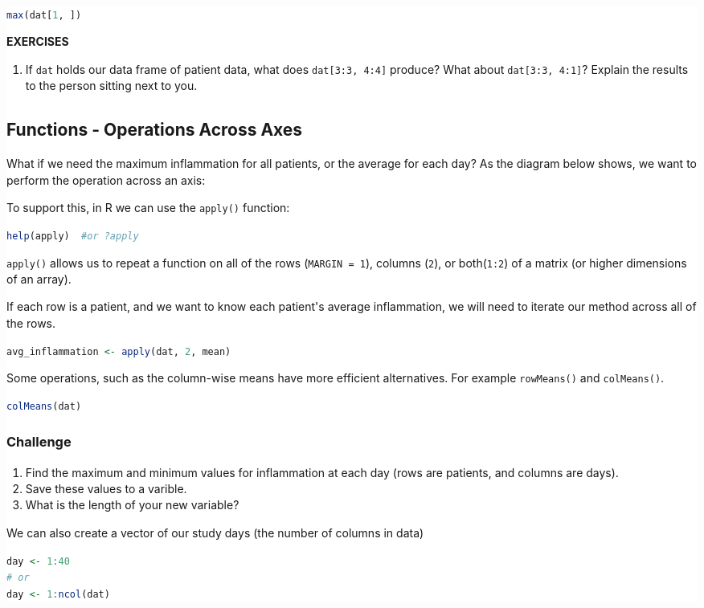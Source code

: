 
```r
max(dat[1, ])
```


__EXERCISES__

1. If `dat` holds our data frame of patient data, what does `dat[3:3, 4:4]` produce? 
What about `dat[3:3, 4:1]`? Explain the results to the person sitting next to you.


## Functions - Operations Across Axes

What if we need the maximum inflammation for all patients, or the average for each day? 
As the diagram below shows, we want to perform the operation across an axis:



To support this, in R we can use the `apply()` function:


```r
help(apply)  #or ?apply
```


`apply()` allows us to repeat a function on all of the rows (`MARGIN = 1`), columns (`2`), or both(`1:2`) of a matrix (or higher dimensions of an array).

If each row is a patient, and we want to know each patient's average inflammation, we will need to iterate our method across all of the rows. 
	

```r
avg_inflammation <- apply(dat, 2, mean)
```


Some operations, such as the column-wise means have more efficient alternatives. For example `rowMeans()` and `colMeans()`.

```r
colMeans(dat)
```


### Challenge  
1. Find the maximum and minimum values for inflammation at each day (rows are patients, and columns are days).
2. Save these values to a varible.
3. What is the length of your new variable?




We can also create a vector of our study days (the number of columns in data)


```r
day <- 1:40
# or
day <- 1:ncol(dat)
```
